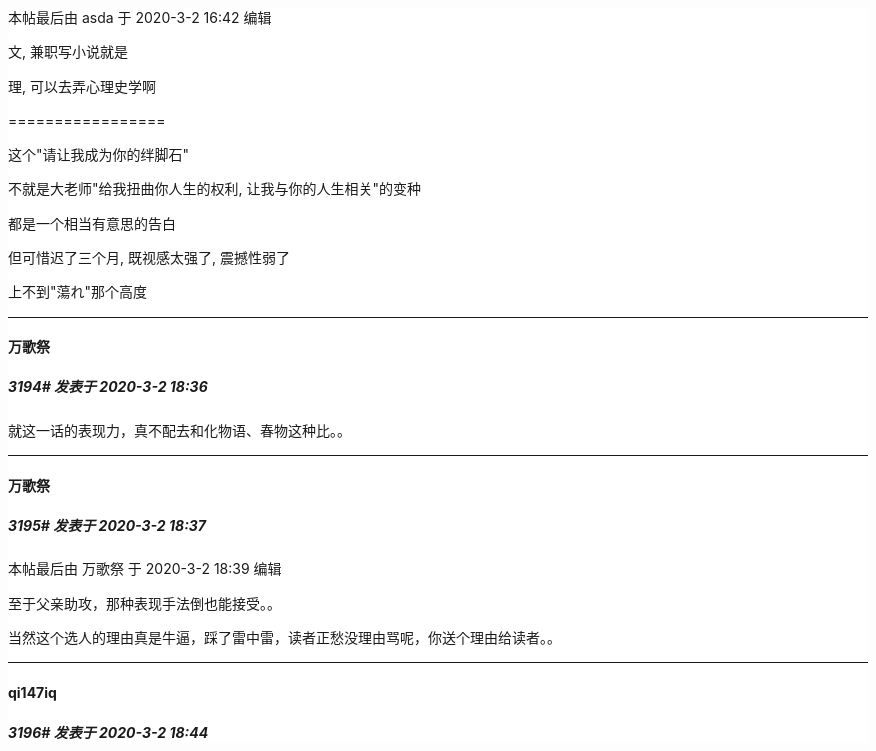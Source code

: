 

 本帖最后由 asda 于 2020-3-2 16:42 编辑 

文, 兼职写小说就是


理, 可以去弄心理史学啊

=================


这个"请让我成为你的绊脚石"

不就是大老师"给我扭曲你人生的权利, 让我与你的人生相关"的变种


都是一个相当有意思的告白

但可惜迟了三个月, 既视感太强了, 震撼性弱了

上不到"蕩れ"那个高度








-----

####  万歌祭  
##### 3194#       发表于 2020-3-2 18:36




就这一话的表现力，真不配去和化物语、春物这种比。。







-----

####  万歌祭  
##### 3195#       发表于 2020-3-2 18:37



 本帖最后由 万歌祭 于 2020-3-2 18:39 编辑 

至于父亲助攻，那种表现手法倒也能接受。。

当然这个选人的理由真是牛逼，踩了雷中雷，读者正愁没理由骂呢，你送个理由给读者。。







-----

####  qi147iq  
##### 3196#       发表于 2020-3-2 18:44
